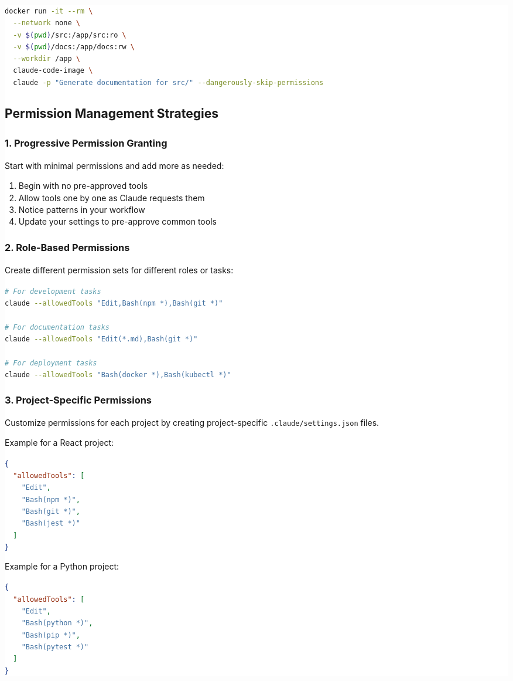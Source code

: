 ```bash
docker run -it --rm \
  --network none \
  -v $(pwd)/src:/app/src:ro \
  -v $(pwd)/docs:/app/docs:rw \
  --workdir /app \
  claude-code-image \
  claude -p "Generate documentation for src/" --dangerously-skip-permissions
```

## Permission Management Strategies

### 1. Progressive Permission Granting

Start with minimal permissions and add more as needed:

1. Begin with no pre-approved tools
2. Allow tools one by one as Claude requests them
3. Notice patterns in your workflow
4. Update your settings to pre-approve common tools

### 2. Role-Based Permissions

Create different permission sets for different roles or tasks:

```bash
# For development tasks
claude --allowedTools "Edit,Bash(npm *),Bash(git *)"

# For documentation tasks
claude --allowedTools "Edit(*.md),Bash(git *)"

# For deployment tasks
claude --allowedTools "Bash(docker *),Bash(kubectl *)"
```

### 3. Project-Specific Permissions

Customize permissions for each project by creating project-specific `.claude/settings.json` files.

Example for a React project:
```json
{
  "allowedTools": [
    "Edit",
    "Bash(npm *)",
    "Bash(git *)",
    "Bash(jest *)"
  ]
}
```

Example for a Python project:
```json
{
  "allowedTools": [
    "Edit",
    "Bash(python *)",
    "Bash(pip *)",
    "Bash(pytest *)"
  ]
}
```
